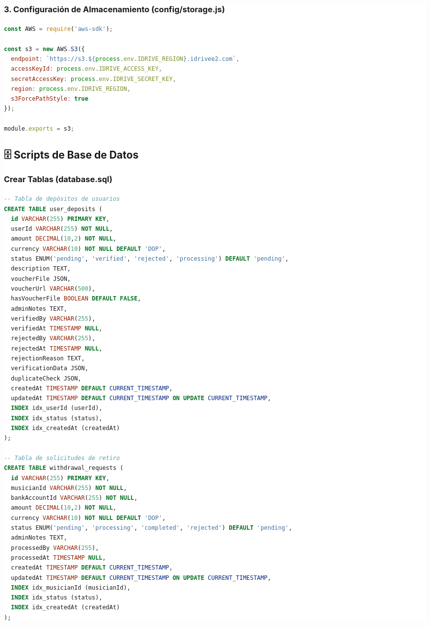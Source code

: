 ### 3. Configuración de Almacenamiento (config/storage.js)
```javascript
const AWS = require('aws-sdk');

const s3 = new AWS.S3({
  endpoint: `https://s3.${process.env.IDRIVE_REGION}.idrivee2.com`,
  accessKeyId: process.env.IDRIVE_ACCESS_KEY,
  secretAccessKey: process.env.IDRIVE_SECRET_KEY,
  region: process.env.IDRIVE_REGION,
  s3ForcePathStyle: true
});

module.exports = s3;
```

## 🗄️ Scripts de Base de Datos

### Crear Tablas (database.sql)
```sql
-- Tabla de depósitos de usuarios
CREATE TABLE user_deposits (
  id VARCHAR(255) PRIMARY KEY,
  userId VARCHAR(255) NOT NULL,
  amount DECIMAL(10,2) NOT NULL,
  currency VARCHAR(10) NOT NULL DEFAULT 'DOP',
  status ENUM('pending', 'verified', 'rejected', 'processing') DEFAULT 'pending',
  description TEXT,
  voucherFile JSON,
  voucherUrl VARCHAR(500),
  hasVoucherFile BOOLEAN DEFAULT FALSE,
  adminNotes TEXT,
  verifiedBy VARCHAR(255),
  verifiedAt TIMESTAMP NULL,
  rejectedBy VARCHAR(255),
  rejectedAt TIMESTAMP NULL,
  rejectionReason TEXT,
  verificationData JSON,
  duplicateCheck JSON,
  createdAt TIMESTAMP DEFAULT CURRENT_TIMESTAMP,
  updatedAt TIMESTAMP DEFAULT CURRENT_TIMESTAMP ON UPDATE CURRENT_TIMESTAMP,
  INDEX idx_userId (userId),
  INDEX idx_status (status),
  INDEX idx_createdAt (createdAt)
);

-- Tabla de solicitudes de retiro
CREATE TABLE withdrawal_requests (
  id VARCHAR(255) PRIMARY KEY,
  musicianId VARCHAR(255) NOT NULL,
  bankAccountId VARCHAR(255) NOT NULL,
  amount DECIMAL(10,2) NOT NULL,
  currency VARCHAR(10) NOT NULL DEFAULT 'DOP',
  status ENUM('pending', 'processing', 'completed', 'rejected') DEFAULT 'pending',
  adminNotes TEXT,
  processedBy VARCHAR(255),
  processedAt TIMESTAMP NULL,
  createdAt TIMESTAMP DEFAULT CURRENT_TIMESTAMP,
  updatedAt TIMESTAMP DEFAULT CURRENT_TIMESTAMP ON UPDATE CURRENT_TIMESTAMP,
  INDEX idx_musicianId (musicianId),
  INDEX idx_status (status),
  INDEX idx_createdAt (createdAt)
);

```